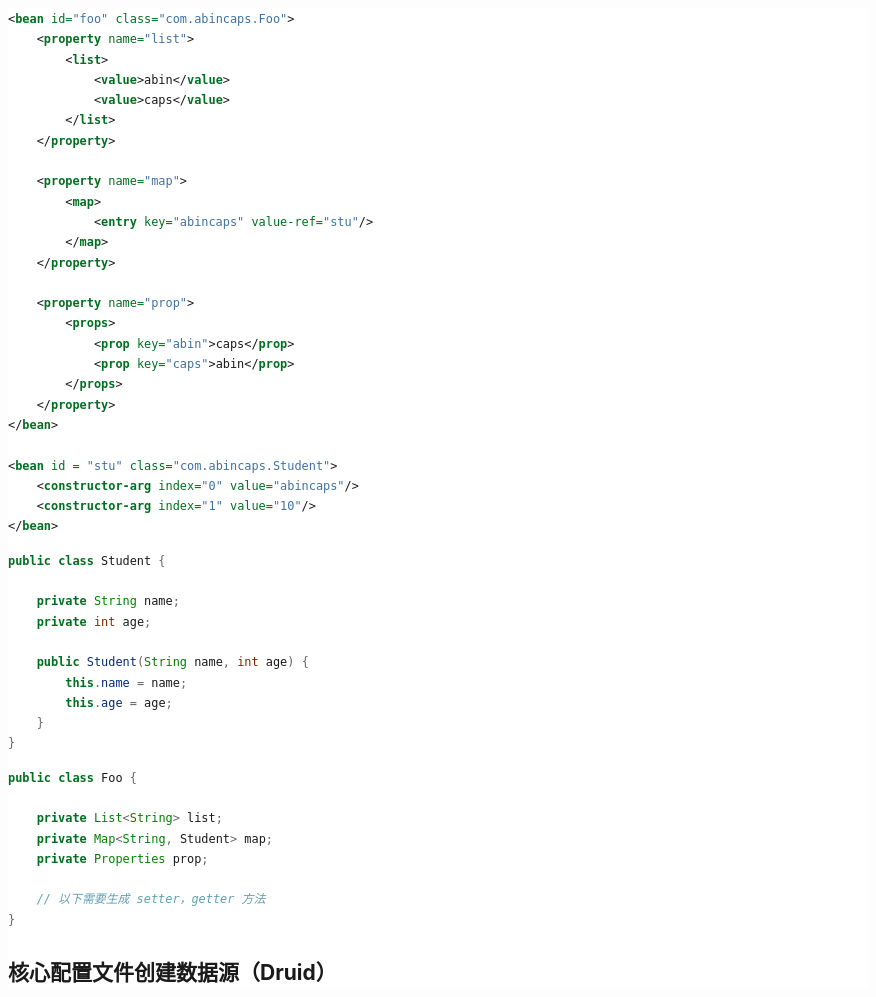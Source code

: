 ```xml
<bean id="foo" class="com.abincaps.Foo">  
    <property name="list">  
        <list>            
	        <value>abin</value>  
            <value>caps</value>  
        </list>    
    </property> 
    
    <property name="map">  
        <map>            
	        <entry key="abincaps" value-ref="stu"/>  
        </map>    
    </property>  
  
    <property name="prop">  
        <props>            
	        <prop key="abin">caps</prop>  
            <prop key="caps">abin</prop>  
        </props>    
    </property>  
</bean>  
  
<bean id = "stu" class="com.abincaps.Student">  
    <constructor-arg index="0" value="abincaps"/>  
    <constructor-arg index="1" value="10"/>  
</bean>
```

```java
public class Student {  
  
    private String name;  
    private int age;  
  
    public Student(String name, int age) {  
        this.name = name;  
        this.age = age;  
    }  
}
```

```java
public class Foo {  
  
    private List<String> list;  
    private Map<String, Student> map;  
    private Properties prop;  
  
    // 以下需要生成 setter，getter 方法  
}
```

## 核心配置文件创建数据源（Druid）
